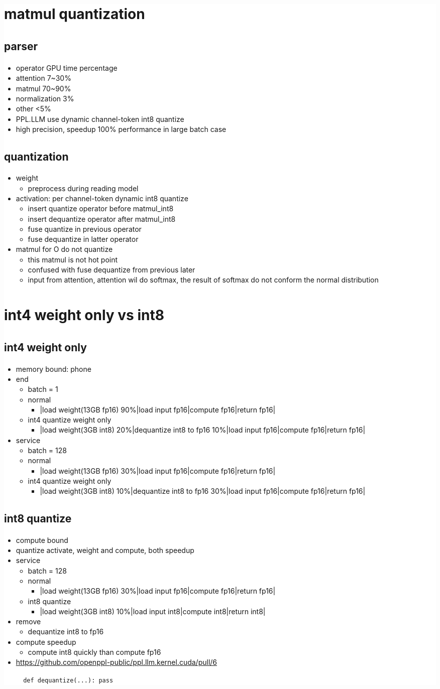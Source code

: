 # matmul quantization
## parser
- operator        GPU time percentage
- attention       7~30%
- matmul          70~90%
- normalization   3%
- other           <5%
- PPL.LLM use dynamic channel-token int8 quantize
- high precision, speedup 100% performance in large batch case

## quantization
- weight
  - preprocess during reading model
- activation: per channel-token dynamic int8 quantize
  - insert quantize operator before matmul_int8
  - insert dequantize operator after matmul_int8
  - fuse quantize in previous operator
  - fuse dequantize in latter operator
- matmul for O do not quantize
  - this matmul is not hot point
  - confused with fuse dequantize from previous later
  - input from attention, attention wil do softmax, the result of softmax do not conform the normal distribution

# int4 weight only vs int8
## int4 weight only 
- memory bound: phone
- end
  - batch = 1
  - normal
    - |load weight(13GB fp16) 90%|load input fp16|compute fp16|return fp16|
  - int4 quantize weight only
    - |load weight(3GB int8) 20%|dequantize int8 to fp16 10%|load input fp16|compute fp16|return fp16|
- service
  - batch = 128
  - normal
    - |load weight(13GB fp16) 30%|load input fp16|compute fp16|return fp16|
  - int4 quantize weight only
    - |load weight(3GB int8) 10%|dequantize int8 to fp16 30%|load input fp16|compute fp16|return fp16|

## int8 quantize
- compute bound
- quantize activate, weight and compute, both speedup
- service
  - batch = 128
  - normal
    - |load weight(13GB fp16) 30%|load input fp16|compute fp16|return fp16|
  - int8 quantize
    - |load weight(3GB int8) 10%|load input int8|compute int8|return int8|
- remove
  - dequantize int8 to fp16
- compute speedup
  - compute int8 quickly than compute fp16
- https://github.com/openppl-public/ppl.llm.kernel.cuda/pull/6
  ```
    def dequantize(...): pass

  ```